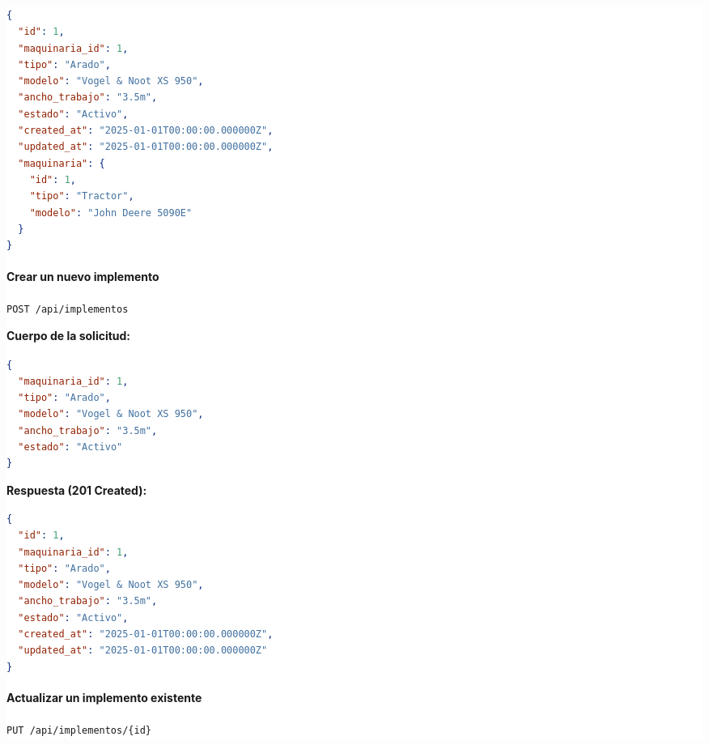 ```json
{
  "id": 1,
  "maquinaria_id": 1,
  "tipo": "Arado",
  "modelo": "Vogel & Noot XS 950",
  "ancho_trabajo": "3.5m",
  "estado": "Activo",
  "created_at": "2025-01-01T00:00:00.000000Z",
  "updated_at": "2025-01-01T00:00:00.000000Z",
  "maquinaria": {
    "id": 1,
    "tipo": "Tractor",
    "modelo": "John Deere 5090E"
  }
}
```

#### Crear un nuevo implemento

```
POST /api/implementos
```

**Cuerpo de la solicitud:**

```json
{
  "maquinaria_id": 1,
  "tipo": "Arado",
  "modelo": "Vogel & Noot XS 950",
  "ancho_trabajo": "3.5m",
  "estado": "Activo"
}
```

**Respuesta (201 Created):**

```json
{
  "id": 1,
  "maquinaria_id": 1,
  "tipo": "Arado",
  "modelo": "Vogel & Noot XS 950",
  "ancho_trabajo": "3.5m",
  "estado": "Activo",
  "created_at": "2025-01-01T00:00:00.000000Z",
  "updated_at": "2025-01-01T00:00:00.000000Z"
}
```

#### Actualizar un implemento existente

```
PUT /api/implementos/{id}
```
